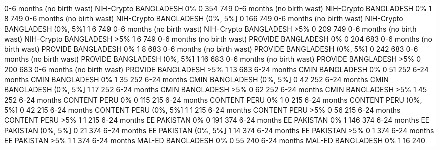 0-6 months (no birth wast)    NIH-Crypto   BANGLADESH                     0%                    0      354   749
0-6 months (no birth wast)    NIH-Crypto   BANGLADESH                     0%                    1        8   749
0-6 months (no birth wast)    NIH-Crypto   BANGLADESH                     (0%, 5%]              0      166   749
0-6 months (no birth wast)    NIH-Crypto   BANGLADESH                     (0%, 5%]              1        6   749
0-6 months (no birth wast)    NIH-Crypto   BANGLADESH                     >5%                   0      209   749
0-6 months (no birth wast)    NIH-Crypto   BANGLADESH                     >5%                   1        6   749
0-6 months (no birth wast)    PROVIDE      BANGLADESH                     0%                    0      204   683
0-6 months (no birth wast)    PROVIDE      BANGLADESH                     0%                    1        8   683
0-6 months (no birth wast)    PROVIDE      BANGLADESH                     (0%, 5%]              0      242   683
0-6 months (no birth wast)    PROVIDE      BANGLADESH                     (0%, 5%]              1       16   683
0-6 months (no birth wast)    PROVIDE      BANGLADESH                     >5%                   0      200   683
0-6 months (no birth wast)    PROVIDE      BANGLADESH                     >5%                   1       13   683
6-24 months                   CMIN         BANGLADESH                     0%                    0       51   252
6-24 months                   CMIN         BANGLADESH                     0%                    1       35   252
6-24 months                   CMIN         BANGLADESH                     (0%, 5%]              0       42   252
6-24 months                   CMIN         BANGLADESH                     (0%, 5%]              1       17   252
6-24 months                   CMIN         BANGLADESH                     >5%                   0       62   252
6-24 months                   CMIN         BANGLADESH                     >5%                   1       45   252
6-24 months                   CONTENT      PERU                           0%                    0      115   215
6-24 months                   CONTENT      PERU                           0%                    1        0   215
6-24 months                   CONTENT      PERU                           (0%, 5%]              0       42   215
6-24 months                   CONTENT      PERU                           (0%, 5%]              1        1   215
6-24 months                   CONTENT      PERU                           >5%                   0       56   215
6-24 months                   CONTENT      PERU                           >5%                   1        1   215
6-24 months                   EE           PAKISTAN                       0%                    0      191   374
6-24 months                   EE           PAKISTAN                       0%                    1      146   374
6-24 months                   EE           PAKISTAN                       (0%, 5%]              0       21   374
6-24 months                   EE           PAKISTAN                       (0%, 5%]              1       14   374
6-24 months                   EE           PAKISTAN                       >5%                   0        1   374
6-24 months                   EE           PAKISTAN                       >5%                   1        1   374
6-24 months                   MAL-ED       BANGLADESH                     0%                    0       55   240
6-24 months                   MAL-ED       BANGLADESH                     0%                    1       16   240
